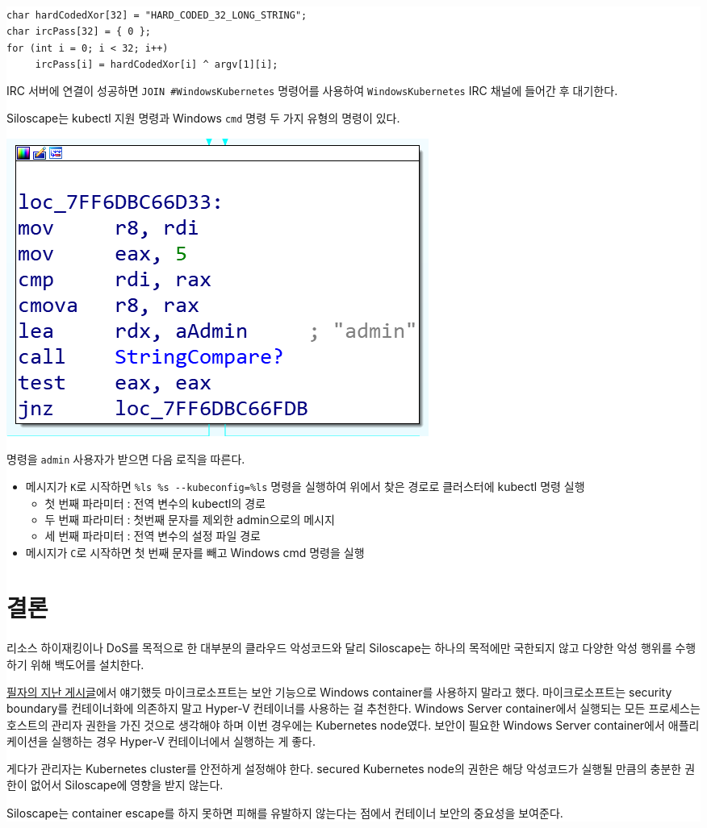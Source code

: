 ```
char hardCodedXor[32] = "HARD_CODED_32_LONG_STRING";
char ircPass[32] = { 0 };
for (int i = 0; i < 32; i++)
     ircPass[i] = hardCodedXor[i] ^ argv[1][i];
```

IRC 서버에 연결이 성공하면 `JOIN #WindowsKubernetes` 명령어를 사용하여 `WindowsKubernetes` IRC 채널에 들어간 후 대기한다.

Siloscape는 kubectl 지원 명령과 Windows `cmd` 명령 두 가지 유형의 명령이 있다.

![](siloscape/Untitled%206.png)

명령을 `admin` 사용자가 받으면 다음 로직을 따른다.

- 메시지가 `K`로 시작하면 `%ls %s --kubeconfig=%ls` 명령을 실행하여 위에서 찾은 경로로 클러스터에 kubectl 명령 실행
    - 첫 번째 파라미터 : 전역 변수의 kubectl의 경로
    - 두 번째 파라미터 : 첫번째 문자를 제외한 admin으로의 메시지
    - 세 번째 파라미터 : 전역 변수의 설정 파일 경로
- 메시지가 `C`로 시작하면 첫 번째 문자를 빼고 Windows cmd 명령을 실행

# 결론

리소스 하이재킹이나 DoS를 목적으로 한 대부분의 클라우드 악성코드와 달리 Siloscape는 하나의 목적에만 국한되지 않고 다양한 악성 행위를 수행하기 위해 백도어를 설치한다.

[필자의 지난 게시글](https://unit42.paloaltonetworks.com/windows-server-containers-vulnerabilities/)에서 얘기했듯 마이크로소프트는 보안 기능으로 Windows container를 사용하지 말라고 했다. 마이크로소프트는 security boundary를 컨테이너화에 의존하지 말고 Hyper-V 컨테이너를 사용하는 걸 추천한다. Windows Server container에서 실행되는 모든 프로세스는 호스트의 관리자 권한을 가진 것으로 생각해야 하며 이번 경우에는 Kubernetes node였다. 보안이 필요한 Windows Server container에서 애플리케이션을 실행하는 경우 Hyper-V 컨테이너에서 실행하는 게 좋다.

게다가 관리자는 Kubernetes cluster를 안전하게 설정해야 한다. secured Kubernetes node의 권한은 해당 악성코드가 실행될 만큼의 충분한 권한이 없어서 Siloscape에 영향을 받지 않는다.

Siloscape는 container escape를 하지 못하면 피해를 유발하지 않는다는 점에서 컨테이너 보안의 중요성을 보여준다.